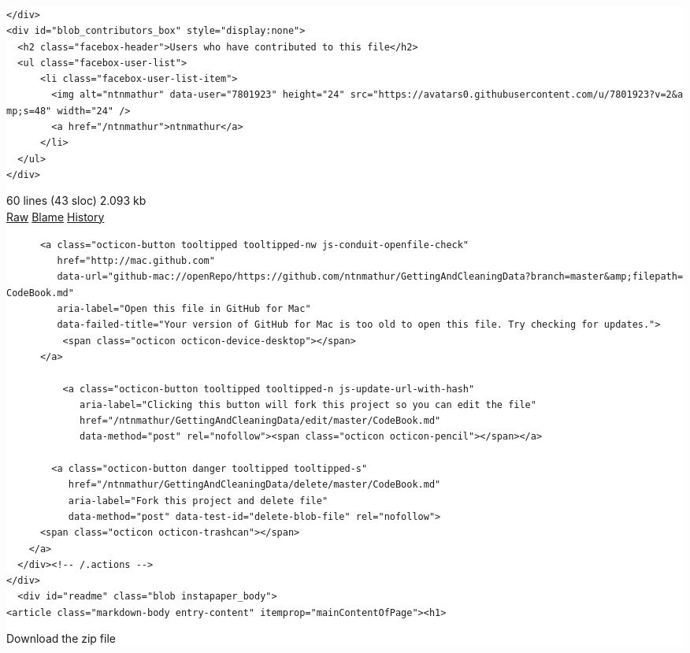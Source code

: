     </div>
    <div id="blob_contributors_box" style="display:none">
      <h2 class="facebox-header">Users who have contributed to this file</h2>
      <ul class="facebox-user-list">
          <li class="facebox-user-list-item">
            <img alt="ntnmathur" data-user="7801923" height="24" src="https://avatars0.githubusercontent.com/u/7801923?v=2&amp;s=48" width="24" />
            <a href="/ntnmathur">ntnmathur</a>
          </li>
      </ul>
    </div>
  </div>

<div class="file-box">
  <div class="file">
    <div class="meta clearfix">
      <div class="info file-name">
          <span>60 lines (43 sloc)</span>
          <span class="meta-divider"></span>
        <span>2.093 kb</span>
      </div>
      <div class="actions">
        <div class="button-group">
          <a href="/ntnmathur/GettingAndCleaningData/raw/master/CodeBook.md" class="minibutton " id="raw-url">Raw</a>
            <a href="/ntnmathur/GettingAndCleaningData/blame/master/CodeBook.md" class="minibutton js-update-url-with-hash">Blame</a>
          <a href="/ntnmathur/GettingAndCleaningData/commits/master/CodeBook.md" class="minibutton " rel="nofollow">History</a>
        </div><!-- /.button-group -->

          <a class="octicon-button tooltipped tooltipped-nw js-conduit-openfile-check"
             href="http://mac.github.com"
             data-url="github-mac://openRepo/https://github.com/ntnmathur/GettingAndCleaningData?branch=master&amp;filepath=CodeBook.md"
             aria-label="Open this file in GitHub for Mac"
             data-failed-title="Your version of GitHub for Mac is too old to open this file. Try checking for updates.">
              <span class="octicon octicon-device-desktop"></span>
          </a>

              <a class="octicon-button tooltipped tooltipped-n js-update-url-with-hash"
                 aria-label="Clicking this button will fork this project so you can edit the file"
                 href="/ntnmathur/GettingAndCleaningData/edit/master/CodeBook.md"
                 data-method="post" rel="nofollow"><span class="octicon octicon-pencil"></span></a>

            <a class="octicon-button danger tooltipped tooltipped-s"
               href="/ntnmathur/GettingAndCleaningData/delete/master/CodeBook.md"
               aria-label="Fork this project and delete file"
               data-method="post" data-test-id="delete-blob-file" rel="nofollow">
          <span class="octicon octicon-trashcan"></span>
        </a>
      </div><!-- /.actions -->
    </div>
      <div id="readme" class="blob instapaper_body">
    <article class="markdown-body entry-content" itemprop="mainContentOfPage"><h1>
<a name="user-content-download-the-zip-file" class="anchor" href="#download-the-zip-file" aria-hidden="true"><span class="octicon octicon-link"></span></a>Download the zip file</h1>
